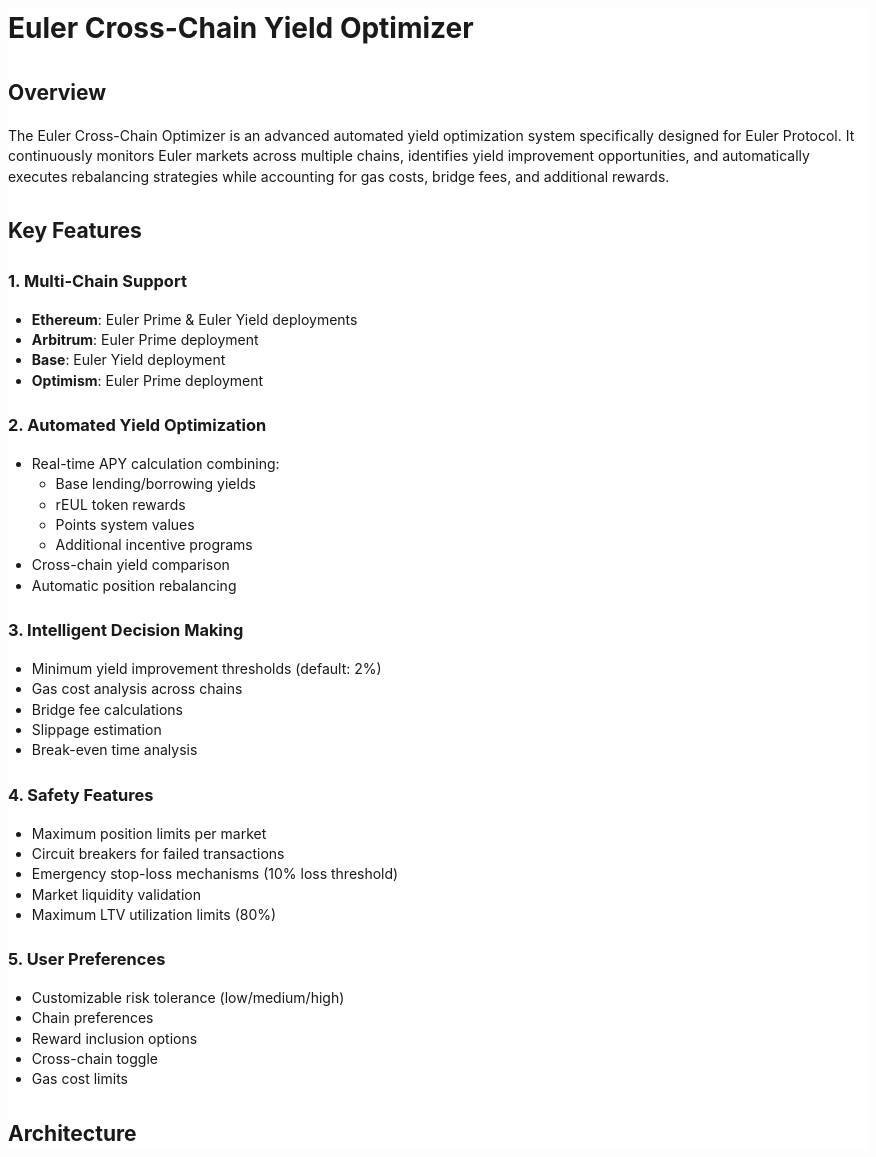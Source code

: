# Euler Cross-Chain Yield Optimizer

## Overview

The Euler Cross-Chain Optimizer is an advanced automated yield optimization system specifically designed for Euler Protocol. It continuously monitors Euler markets across multiple chains, identifies yield improvement opportunities, and automatically executes rebalancing strategies while accounting for gas costs, bridge fees, and additional rewards.

## Key Features

### 1. Multi-Chain Support
- **Ethereum**: Euler Prime & Euler Yield deployments
- **Arbitrum**: Euler Prime deployment
- **Base**: Euler Yield deployment
- **Optimism**: Euler Prime deployment

### 2. Automated Yield Optimization
- Real-time APY calculation combining:
  - Base lending/borrowing yields
  - rEUL token rewards
  - Points system values
  - Additional incentive programs
- Cross-chain yield comparison
- Automatic position rebalancing

### 3. Intelligent Decision Making
- Minimum yield improvement thresholds (default: 2%)
- Gas cost analysis across chains
- Bridge fee calculations
- Slippage estimation
- Break-even time analysis

### 4. Safety Features
- Maximum position limits per market
- Circuit breakers for failed transactions
- Emergency stop-loss mechanisms (10% loss threshold)
- Market liquidity validation
- Maximum LTV utilization limits (80%)

### 5. User Preferences
- Customizable risk tolerance (low/medium/high)
- Chain preferences
- Reward inclusion options
- Cross-chain toggle
- Gas cost limits

## Architecture
